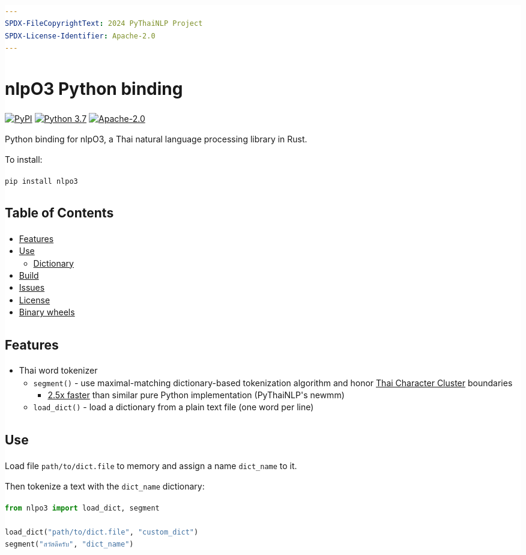 ```yaml
---
SPDX-FileCopyrightText: 2024 PyThaiNLP Project
SPDX-License-Identifier: Apache-2.0
---
```


# nlpO3 Python binding

[![PyPI](https://img.shields.io/pypi/v/nlpo3.svg "PyPI")](https://pypi.python.org/pypi/nlpo3)
[![Python 3.7](https://img.shields.io/badge/python-3.7-blue.svg "Python 3.7")](https://www.python.org/downloads/)
[![Apache-2.0](https://img.shields.io/badge/License-Apache%202.0-blue.svg "Apache-2.0")](https://opensource.org/license/apache-2-0)

Python binding for nlpO3, a Thai natural language processing library in Rust.

To install:

```bash
pip install nlpo3
```

## Table of Contents

- [Features](#features)
- [Use](#use)
  - [Dictionary](#dictionary)
- [Build](#build)
- [Issues](#issues)
- [License](#license)
- [Binary wheels](#binary-wheels)

## Features

- Thai word tokenizer
  - `segment()` - use maximal-matching dictionary-based tokenization algorithm
    and honor [Thai Character Cluster][tcc] boundaries
    - [2.5x faster][benchmark]
      than similar pure Python implementation (PyThaiNLP's newmm)
  - `load_dict()` - load a dictionary from a plain text file
    (one word per line)

[tcc]: https://dl.acm.org/doi/10.1145/355214.355225
[benchmark]: ./notebooks/nlpo3_segment_benchmarks.ipynb

## Use

Load file `path/to/dict.file` to memory
and assign a name `dict_name` to it.

Then tokenize a text with the `dict_name` dictionary:

```python
from nlpo3 import load_dict, segment

load_dict("path/to/dict.file", "custom_dict")
segment("สวัสดีครับ", "dict_name")
```


[pythainlp]: https://github.com/PyThaiNLP/pythainlp
[libthai]: https://github.com/tlwg/libthai/
[dict-pythainlp]: https://github.com/PyThaiNLP/pythainlp/blob/dev/pythainlp/corpus/words_th.txt
[dict-libthai]: https://github.com/tlwg/libthai/tree/master/data
[pypi]: https://pypi.org/project/nlpo3/